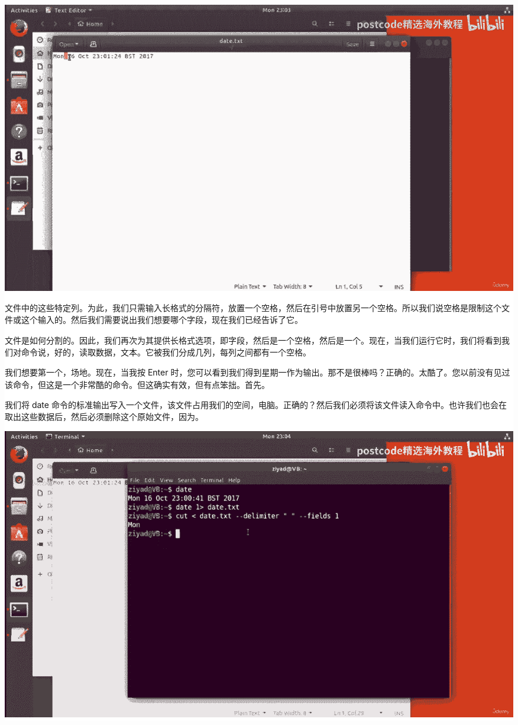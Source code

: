 ![](img/efb9e2613f986fc946a987bef69ba2d2_10.png)

文件中的这些特定列。为此，我们只需输入长格式的分隔符，放置一个空格，然后在引号中放置另一个空格。所以我们说空格是限制这个文件或这个输入的。然后我们需要说出我们想要哪个字段，现在我们已经告诉了它。

文件是如何分割的。因此，我们再次为其提供长格式选项，即字段，然后是一个空格，然后是一个。现在，当我们运行它时，我们将看到我们对命令说，好的，读取数据，文本。它被我们分成几列，每列之间都有一个空格。

我们想要第一个，场地。现在，当我按 Enter 时，您可以看到我们得到星期一作为输出。那不是很棒吗？正确的。太酷了。您以前没有见过该命令，但这是一个非常酷的命令。但这确实有效，但有点笨拙。首先。

我们将 date 命令的标准输出写入一个文件，该文件占用我们的空间，电脑。正确的？然后我们必须将该文件读入命令中。也许我们也会在取出这些数据后，然后必须删除这个原始文件，因为。



![](img/efb9e2613f986fc946a987bef69ba2d2_12.png)
